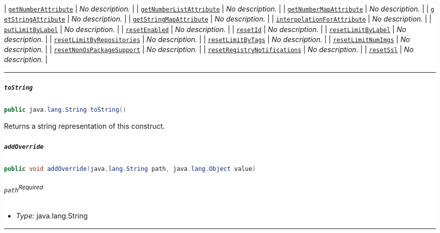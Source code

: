 | <code><a href="#rhizo-co-terraform-provider-lacework.integrationGhcr.IntegrationGhcr.getNumberAttribute">getNumberAttribute</a></code> | *No description.* |
| <code><a href="#rhizo-co-terraform-provider-lacework.integrationGhcr.IntegrationGhcr.getNumberListAttribute">getNumberListAttribute</a></code> | *No description.* |
| <code><a href="#rhizo-co-terraform-provider-lacework.integrationGhcr.IntegrationGhcr.getNumberMapAttribute">getNumberMapAttribute</a></code> | *No description.* |
| <code><a href="#rhizo-co-terraform-provider-lacework.integrationGhcr.IntegrationGhcr.getStringAttribute">getStringAttribute</a></code> | *No description.* |
| <code><a href="#rhizo-co-terraform-provider-lacework.integrationGhcr.IntegrationGhcr.getStringMapAttribute">getStringMapAttribute</a></code> | *No description.* |
| <code><a href="#rhizo-co-terraform-provider-lacework.integrationGhcr.IntegrationGhcr.interpolationForAttribute">interpolationForAttribute</a></code> | *No description.* |
| <code><a href="#rhizo-co-terraform-provider-lacework.integrationGhcr.IntegrationGhcr.putLimitByLabel">putLimitByLabel</a></code> | *No description.* |
| <code><a href="#rhizo-co-terraform-provider-lacework.integrationGhcr.IntegrationGhcr.resetEnabled">resetEnabled</a></code> | *No description.* |
| <code><a href="#rhizo-co-terraform-provider-lacework.integrationGhcr.IntegrationGhcr.resetId">resetId</a></code> | *No description.* |
| <code><a href="#rhizo-co-terraform-provider-lacework.integrationGhcr.IntegrationGhcr.resetLimitByLabel">resetLimitByLabel</a></code> | *No description.* |
| <code><a href="#rhizo-co-terraform-provider-lacework.integrationGhcr.IntegrationGhcr.resetLimitByRepositories">resetLimitByRepositories</a></code> | *No description.* |
| <code><a href="#rhizo-co-terraform-provider-lacework.integrationGhcr.IntegrationGhcr.resetLimitByTags">resetLimitByTags</a></code> | *No description.* |
| <code><a href="#rhizo-co-terraform-provider-lacework.integrationGhcr.IntegrationGhcr.resetLimitNumImgs">resetLimitNumImgs</a></code> | *No description.* |
| <code><a href="#rhizo-co-terraform-provider-lacework.integrationGhcr.IntegrationGhcr.resetNonOsPackageSupport">resetNonOsPackageSupport</a></code> | *No description.* |
| <code><a href="#rhizo-co-terraform-provider-lacework.integrationGhcr.IntegrationGhcr.resetRegistryNotifications">resetRegistryNotifications</a></code> | *No description.* |
| <code><a href="#rhizo-co-terraform-provider-lacework.integrationGhcr.IntegrationGhcr.resetSsl">resetSsl</a></code> | *No description.* |

---

##### `toString` <a name="toString" id="rhizo-co-terraform-provider-lacework.integrationGhcr.IntegrationGhcr.toString"></a>

```java
public java.lang.String toString()
```

Returns a string representation of this construct.

##### `addOverride` <a name="addOverride" id="rhizo-co-terraform-provider-lacework.integrationGhcr.IntegrationGhcr.addOverride"></a>

```java
public void addOverride(java.lang.String path, java.lang.Object value)
```

###### `path`<sup>Required</sup> <a name="path" id="rhizo-co-terraform-provider-lacework.integrationGhcr.IntegrationGhcr.addOverride.parameter.path"></a>

- *Type:* java.lang.String

---
